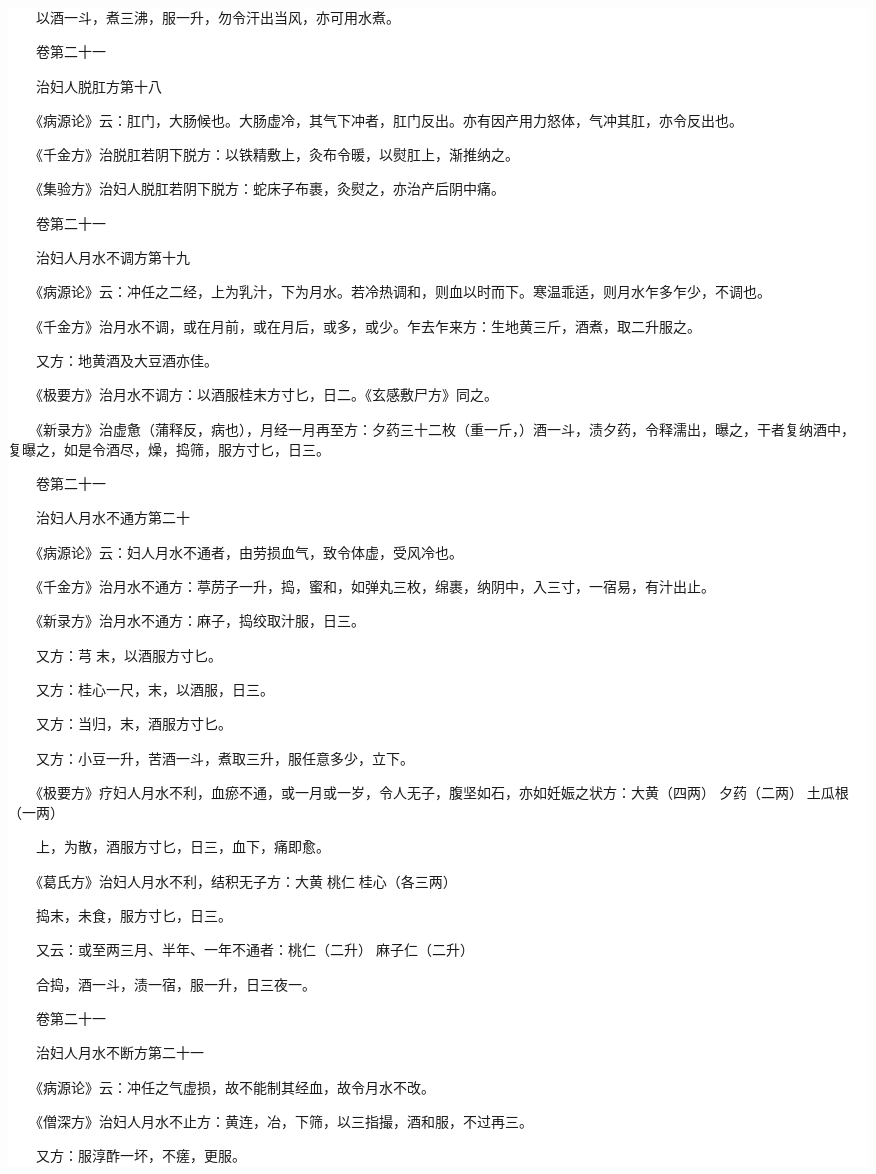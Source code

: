 　　以酒一斗，煮三沸，服一升，勿令汗出当风，亦可用水煮。

　　卷第二十一

　　治妇人脱肛方第十八

　　《病源论》云：肛门，大肠候也。大肠虚冷，其气下冲者，肛门反出。亦有因产用力怒体，气冲其肛，亦令反出也。

　　《千金方》治脱肛若阴下脱方：以铁精敷上，灸布令暖，以熨肛上，渐推纳之。

　　《集验方》治妇人脱肛若阴下脱方：蛇床子布裹，灸熨之，亦治产后阴中痛。

　　卷第二十一

　　治妇人月水不调方第十九

　　《病源论》云：冲任之二经，上为乳汁，下为月水。若冷热调和，则血以时而下。寒温乖适，则月水乍多乍少，不调也。

　　《千金方》治月水不调，或在月前，或在月后，或多，或少。乍去乍来方：生地黄三斤，酒煮，取二升服之。

　　又方：地黄酒及大豆酒亦佳。

　　《极要方》治月水不调方：以酒服桂末方寸匕，日二。《玄感敷尸方》同之。

　　《新录方》治虚惫（蒲释反，病也），月经一月再至方：夕药三十二枚（重一斤，）酒一斗，渍夕药，令释濡出，曝之，干者复纳酒中，复曝之，如是令酒尽，燥，捣筛，服方寸匕，日三。

　　卷第二十一

　　治妇人月水不通方第二十

　　《病源论》云：妇人月水不通者，由劳损血气，致令体虚，受风冷也。

　　《千金方》治月水不通方：葶苈子一升，捣，蜜和，如弹丸三枚，绵裹，纳阴中，入三寸，一宿易，有汁出止。

　　《新录方》治月水不通方：麻子，捣绞取汁服，日三。

　　又方：芎 末，以酒服方寸匕。

　　又方：桂心一尺，末，以酒服，日三。

　　又方：当归，末，酒服方寸匕。

　　又方：小豆一升，苦酒一斗，煮取三升，服任意多少，立下。

　　《极要方》疗妇人月水不利，血瘀不通，或一月或一岁，令人无子，腹坚如石，亦如妊娠之状方：大黄（四两） 夕药（二两） 土瓜根（一两）

　　上，为散，酒服方寸匕，日三，血下，痛即愈。

　　《葛氏方》治妇人月水不利，结积无子方：大黄 桃仁 桂心（各三两）

　　捣末，未食，服方寸匕，日三。

　　又云：或至两三月、半年、一年不通者：桃仁（二升） 麻子仁（二升）

　　合捣，酒一斗，渍一宿，服一升，日三夜一。

　　卷第二十一

　　治妇人月水不断方第二十一

　　《病源论》云：冲任之气虚损，故不能制其经血，故令月水不改。

　　《僧深方》治妇人月水不止方：黄连，冶，下筛，以三指撮，酒和服，不过再三。

　　又方：服淳酢一坏，不瘥，更服。
